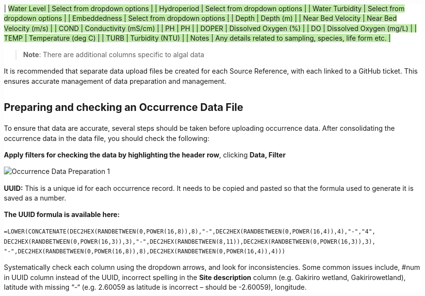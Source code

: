 | <span style="background-color:#c1ebaa;">Water Level | <span style="background-color:#c1ebaa;">Select from dropdown options |
| <span style="background-color:#c1ebaa;">Hydroperiod | <span style="background-color:#c1ebaa;">Select from dropdown options | 
| <span style="background-color:#c1ebaa;">Water Turbidity | <span style="background-color:#c1ebaa;">Select from dropdown options |
| <span style="background-color:#c1ebaa;">Embeddedness | <span style="background-color:#c1ebaa;">Select from dropdown options |
| Depth | Depth (m) |
| Near Bed Velocity | Near Bed Velocity (m/s) |
| COND | Conductivity (mS/cm) |
| PH | PH |
| DOPER | Dissolved Oxygen (%) |
| DO | Dissolved Oxygen (mg/L) |
| TEMP | Temperature (deg C) |
| TURB | Turbidity (NTU) |
| Notes | Any details related to sampling, species, life form etc. |


>**Note**: There are additional columns specific to algal data

It is recommended that separate data upload files be created for each Source Reference, with each linked to a GitHub ticket. This ensures accurate management of data preparation and management.

## Preparing and checking an Occurrence Data File

To ensure that data are accurate, several steps should be taken before uploading occurrence data.  After consolidating the occurrence data in the data file, you should check the following:

**Apply filters for checking the data by highlighting the header row**, clicking **Data, Filter**

![Occurrence Data Preparation 1](./img/occurence-data-preparation-1.png)

**UUID:** This is a unique id for each occurrence record. It needs to be copied and pasted so that the formula used to generate it is saved as a number.

**The UUID formula is available here:**
```
=LOWER(CONCATENATE(DEC2HEX(RANDBETWEEN(0,POWER(16,8)),8),"-",DEC2HEX(RANDBETWEEN(0,POWER(16,4)),4),"-","4",
DEC2HEX(RANDBETWEEN(0,POWER(16,3)),3),"-",DEC2HEX(RANDBETWEEN(8,11)),DEC2HEX(RANDBETWEEN(0,POWER(16,3)),3),
"-",DEC2HEX(RANDBETWEEN(0,POWER(16,8)),8),DEC2HEX(RANDBETWEEN(0,POWER(16,4)),4)))
```

Systematically check each column using the dropdown arrows, and look for inconsistencies. Some common issues include, #num in UUID column instead of the UUID, incorrect spelling in the **Site description** column (e.g. Gakiriro wetland, Gakirirowetland), latitude with missing “-“  (e.g. 2.60059 as latitude is incorrect – should be -2.60059), longitude.
